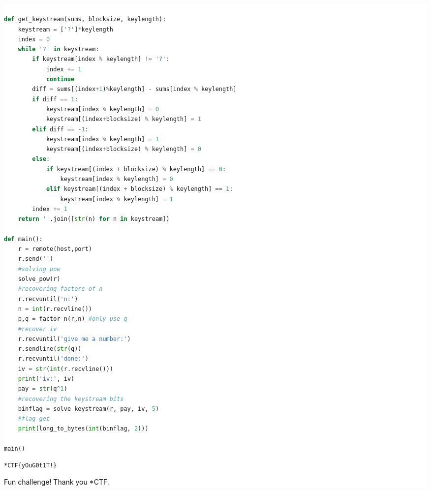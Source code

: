 ```python

def get_keystream(sums, blocksize, keylength):
	keystream = ['?']*keylength
	index = 0
	while '?' in keystream:
		if keystream[index % keylength] != '?':
			index += 1
			continue
		diff = sums[(index+1)%keylength] - sums[index % keylength]
		if diff == 1:
			keystream[index % keylength] = 0
			keystream[(index+blocksize) % keylength] = 1
		elif diff == -1:
			keystream[index % keylength] = 1
			keystream[(index+blocksize) % keylength] = 0
		else:
			if keystream[(index + blocksize) % keylength] == 0:
				keystream[index % keylength] = 0
			elif keystream[(index + blocksize) % keylength] == 1:
				keystream[index % keylength] = 1
		index += 1
	return ''.join([str(n) for n in keystream])

def main():
	r = remote(host,port)
	r.send('')
	#solving pow
	solve_pow(r)
	#recovering factors of n
	r.recvuntil('n:')
	n = int(r.recvline())
	p,q = factor_n(r,n) #only use q
	#recover iv
	r.recvuntil('give me a number:')
	r.sendline(str(q))
	r.recvuntil('done:')
	iv = str(int(r.recvline()))
	print('iv:', iv)
	pay = str(q^1)
	#recovering the keystream bits
	binflag = solve_keystream(r, pay, iv, 5)
	#flag get
	print(long_to_bytes(int(binflag, 2)))

main()
```
`*CTF{yOuG0t1T!}`

Fun challenge! Thank you \*CTF.